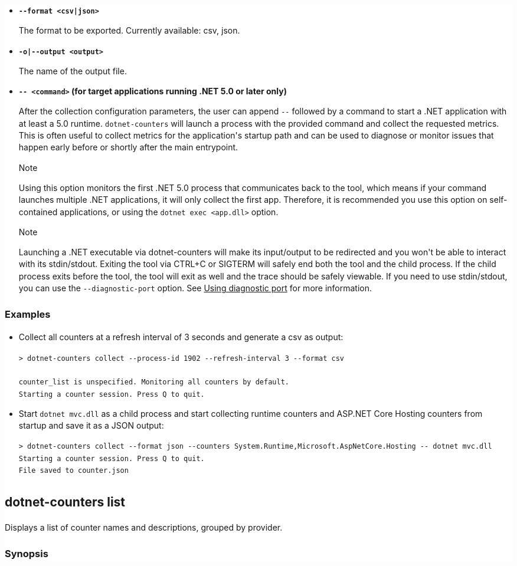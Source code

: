 - **`--format <csv|json>`**

  The format to be exported. Currently available: csv, json.

- **`-o|--output <output>`**

  The name of the output file.

- **`-- <command>` (for target applications running .NET 5.0 or later only)**

  After the collection configuration parameters, the user can append `--` followed by a command to start a .NET application with at least a 5.0 runtime. `dotnet-counters` will launch a process with the provided command and collect the requested metrics. This is often useful to collect metrics for the application's startup path and can be used to diagnose or monitor issues that happen early before or shortly after the main entrypoint.

  > [!NOTE]
  > Using this option monitors the first .NET 5.0 process that communicates back to the tool, which means if your command launches multiple .NET applications, it will only collect the first app. Therefore, it is recommended you use this option on self-contained applications, or using the `dotnet exec <app.dll>` option.

  > [!NOTE]
  > Launching a .NET executable via dotnet-counters will make its input/output to be redirected and you won't be able to interact with its stdin/stdout. Exiting the tool via CTRL+C or SIGTERM will safely end both the tool and the child process. If the child process exits before the tool, the tool will exit as well and the trace should be safely viewable. If you need to use stdin/stdout, you can use the `--diagnostic-port` option. See [Using diagnostic port](#using-diagnostic-port) for more information.

### Examples

- Collect all counters at a refresh interval of 3 seconds and generate a csv as output:

  ```console
  > dotnet-counters collect --process-id 1902 --refresh-interval 3 --format csv

  counter_list is unspecified. Monitoring all counters by default.
  Starting a counter session. Press Q to quit.
  ```

- Start `dotnet mvc.dll` as a child process and start collecting runtime counters and ASP.NET Core Hosting counters from startup and save it as a JSON output:

  ```console
  > dotnet-counters collect --format json --counters System.Runtime,Microsoft.AspNetCore.Hosting -- dotnet mvc.dll
  Starting a counter session. Press Q to quit.
  File saved to counter.json
  ```

## dotnet-counters list

Displays a list of counter names and descriptions, grouped by provider.

### Synopsis
